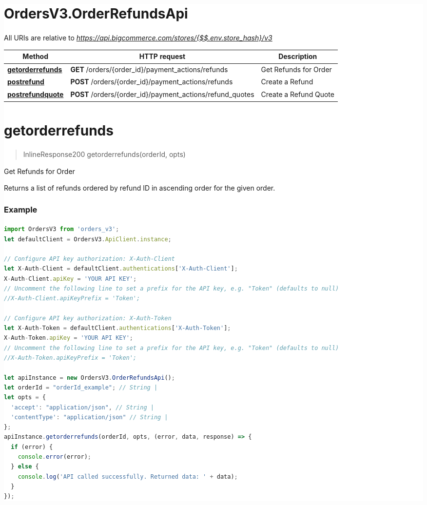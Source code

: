 # OrdersV3.OrderRefundsApi

All URIs are relative to *https://api.bigcommerce.com/stores/{$$.env.store_hash}/v3*

Method | HTTP request | Description
------------- | ------------- | -------------
[**getorderrefunds**](OrderRefundsApi.md#getorderrefunds) | **GET** /orders/{order_id}/payment_actions/refunds | Get Refunds for Order
[**postrefund**](OrderRefundsApi.md#postrefund) | **POST** /orders/{order_id}/payment_actions/refunds | Create a Refund
[**postrefundquote**](OrderRefundsApi.md#postrefundquote) | **POST** /orders/{order_id}/payment_actions/refund_quotes | Create a Refund Quote

<a name="getorderrefunds"></a>
# **getorderrefunds**
> InlineResponse200 getorderrefunds(orderId, opts)

Get Refunds for Order

Returns a list of refunds ordered by refund ID in ascending order for the given order.

### Example
```javascript
import OrdersV3 from 'orders_v3';
let defaultClient = OrdersV3.ApiClient.instance;

// Configure API key authorization: X-Auth-Client
let X-Auth-Client = defaultClient.authentications['X-Auth-Client'];
X-Auth-Client.apiKey = 'YOUR API KEY';
// Uncomment the following line to set a prefix for the API key, e.g. "Token" (defaults to null)
//X-Auth-Client.apiKeyPrefix = 'Token';

// Configure API key authorization: X-Auth-Token
let X-Auth-Token = defaultClient.authentications['X-Auth-Token'];
X-Auth-Token.apiKey = 'YOUR API KEY';
// Uncomment the following line to set a prefix for the API key, e.g. "Token" (defaults to null)
//X-Auth-Token.apiKeyPrefix = 'Token';

let apiInstance = new OrdersV3.OrderRefundsApi();
let orderId = "orderId_example"; // String | 
let opts = { 
  'accept': "application/json", // String | 
  'contentType': "application/json" // String | 
};
apiInstance.getorderrefunds(orderId, opts, (error, data, response) => {
  if (error) {
    console.error(error);
  } else {
    console.log('API called successfully. Returned data: ' + data);
  }
});
```
